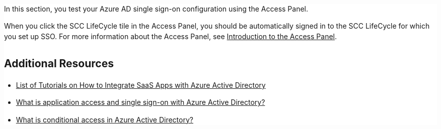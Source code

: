 In this section, you test your Azure AD single sign-on configuration using the Access Panel.

When you click the SCC LifeCycle tile in the Access Panel, you should be automatically signed in to the SCC LifeCycle for which you set up SSO. For more information about the Access Panel, see [Introduction to the Access Panel](https://docs.microsoft.com/azure/active-directory/active-directory-saas-access-panel-introduction).

## Additional Resources

- [ List of Tutorials on How to Integrate SaaS Apps with Azure Active Directory ](https://docs.microsoft.com/azure/active-directory/active-directory-saas-tutorial-list)

- [What is application access and single sign-on with Azure Active Directory? ](https://docs.microsoft.com/azure/active-directory/active-directory-appssoaccess-whatis)

- [What is conditional access in Azure Active Directory?](https://docs.microsoft.com/azure/active-directory/conditional-access/overview)
